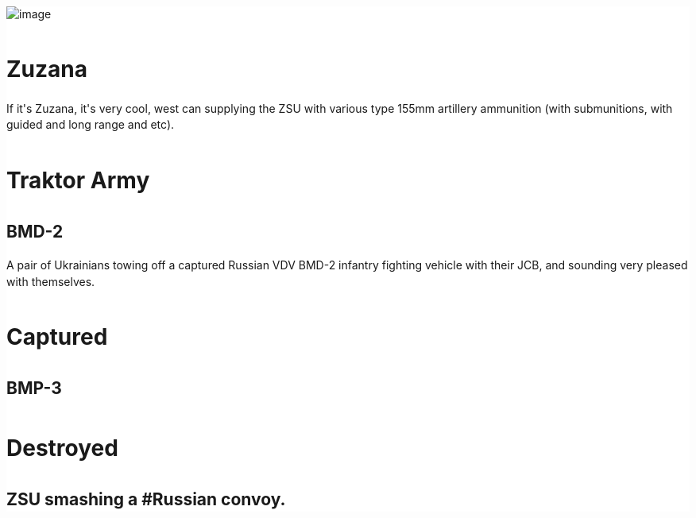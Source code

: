 ![image](https://user-images.githubusercontent.com/34960418/163262850-b29d41fc-ea5e-4b14-91eb-0109f928bff0.png)

<video 
  src="https://user-images.githubusercontent.com/34960418/163284557-5b849091-6514-4d88-a233-331c0e394638.MP4" controls="controls" style="max-width: 730px;">
</video>




# Zuzana

If it's Zuzana, it's very cool, west can supplying the ZSU with various type 155mm artillery ammunition (with submunitions, with guided and long range and etc).

<video 
  src="https://user-images.githubusercontent.com/34960418/163265960-732fe2d9-4e9c-4767-bf7b-4a9ac0db3d9e.mp4" controls="controls" style="max-width: 730px;">
</video>


# Traktor Army

## BMD-2

A pair of Ukrainians towing off a captured Russian VDV BMD-2 infantry fighting vehicle with their JCB, and sounding very pleased with themselves.

<video 
  src="https://user-images.githubusercontent.com/34960418/163274502-7b51ef66-7590-4520-a0fa-89110724a3ea.mp4" controls="controls" style="max-width: 730px;">
</video>



# Captured

## BMP-3

<video 
  src="https://user-images.githubusercontent.com/34960418/163263752-aadb3654-5627-4447-a4a1-299420c0f8a0.mp4" controls="controls" style="max-width: 730px;">
</video>


# Destroyed

## ZSU smashing a #Russian convoy.

<video 
  src="https://user-images.githubusercontent.com/34960418/163268425-8b7682bf-9a1a-4124-84aa-4cbd74975f2f.mp4" controls="controls" style="max-width: 730px;">
</video>
